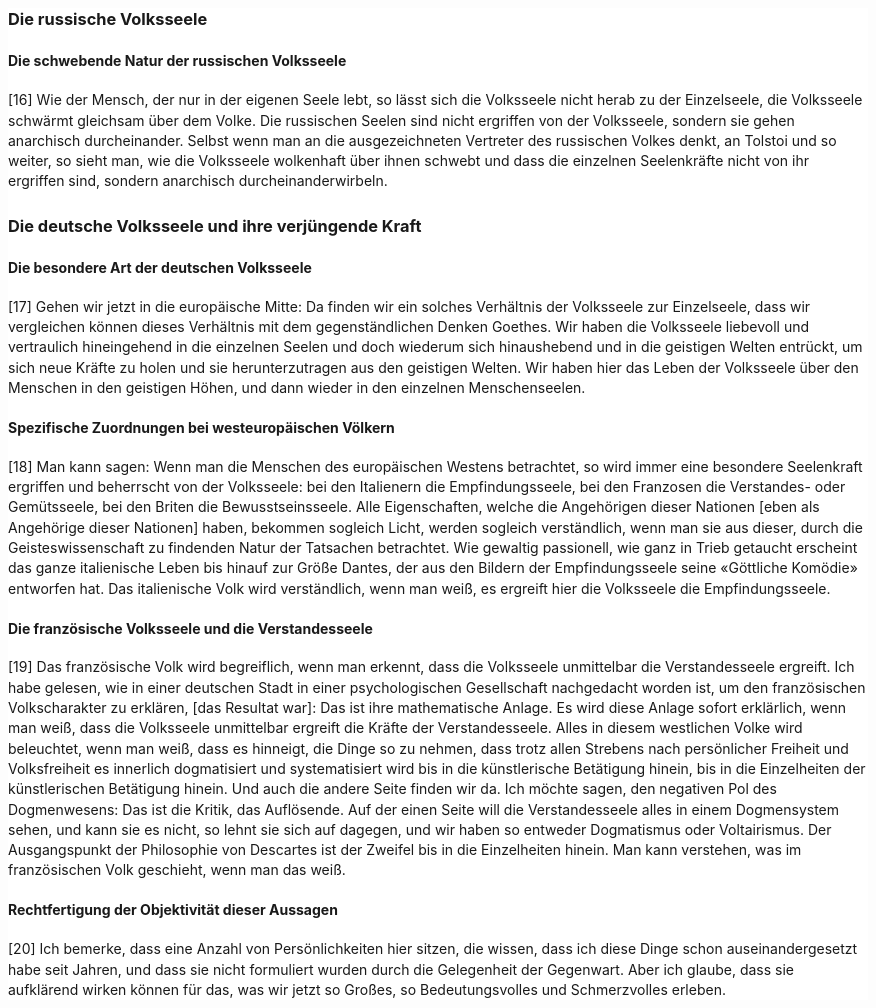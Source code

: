 ### Die russische Volksseele

#### Die schwebende Natur der russischen Volksseele

[16] Wie der Mensch, der nur in der eigenen Seele lebt, so lässt sich die Volksseele nicht herab zu der Einzelseele, die Volksseele schwärmt gleichsam über dem Volke. Die russischen Seelen sind nicht ergriffen von der Volksseele, sondern sie gehen anarchisch durcheinander. Selbst wenn man an die ausgezeichneten Vertreter des russischen Volkes denkt, an Tolstoi und so weiter, so sieht man, wie die Volksseele wolkenhaft über ihnen schwebt und dass die einzelnen Seelenkräfte nicht von ihr ergriffen sind, sondern anarchisch durcheinanderwirbeln.

### Die deutsche Volksseele und ihre verjüngende Kraft

#### Die besondere Art der deutschen Volksseele

[17] Gehen wir jetzt in die europäische Mitte: Da finden wir ein solches Verhältnis der Volksseele zur Einzelseele, dass wir vergleichen können dieses Verhältnis mit dem gegenständlichen Denken Goethes. Wir haben die Volksseele liebevoll und vertraulich hineingehend in die einzelnen Seelen und doch wiederum sich hinaushebend und in die geistigen Welten entrückt, um sich neue Kräfte zu holen und sie herunterzutragen aus den geistigen Welten. Wir haben hier das Leben der Volksseele über den Menschen in den geistigen Höhen, und dann wieder in den einzelnen Menschenseelen.

#### Spezifische Zuordnungen bei westeuropäischen Völkern

[18] Man kann sagen: Wenn man die Menschen des europäischen Westens betrachtet, so wird immer eine besondere Seelenkraft ergriffen und beherrscht von der Volksseele: bei den Italienern die Empfindungsseele, bei den Franzosen die Verstandes- oder Gemütsseele, bei den Briten die Bewusstseinsseele. Alle Eigenschaften, welche die Angehörigen dieser Nationen [eben als Angehörige dieser Nationen] haben, bekommen sogleich Licht, werden sogleich verständlich, wenn man sie aus dieser, durch die Geisteswissenschaft zu findenden Natur der Tatsachen betrachtet. Wie gewaltig passionell, wie ganz in Trieb getaucht erscheint das ganze italienische Leben bis hinauf zur Größe Dantes, der aus den Bildern der Empfindungsseele seine «Göttliche Komödie» entworfen hat. Das italienische Volk wird verständlich, wenn man weiß, es ergreift hier die Volksseele die Empfindungsseele.

#### Die französische Volksseele und die Verstandesseele

[19] Das französische Volk wird begreiflich, wenn man erkennt, dass die Volksseele unmittelbar die Verstandesseele ergreift. Ich habe gelesen, wie in einer deutschen Stadt in einer psychologischen Gesellschaft nachgedacht worden ist, um den französischen Volkscharakter zu erklären, [das Resultat war]: Das ist ihre mathematische Anlage. Es wird diese Anlage sofort erklärlich, wenn man weiß, dass die Volksseele unmittelbar ergreift die Kräfte der Verstandesseele. Alles in diesem westlichen Volke wird beleuchtet, wenn man weiß, dass es hinneigt, die Dinge so zu nehmen, dass trotz allen Strebens nach persönlicher Freiheit und Volksfreiheit es innerlich dogmatisiert und systematisiert wird bis in die künstlerische Betätigung hinein, bis in die Einzelheiten der künstlerischen Betätigung hinein. Und auch die andere Seite finden wir da. Ich möchte sagen, den negativen Pol des Dogmenwesens: Das ist die Kritik, das Auflösende. Auf der einen Seite will die Verstandesseele alles in einem Dogmensystem sehen, und kann sie es nicht, so lehnt sie sich auf dagegen, und wir haben so entweder Dogmatismus oder Voltairismus. Der Ausgangspunkt der Philosophie von Descartes ist der Zweifel bis in die Einzelheiten hinein. Man kann verstehen, was im französischen Volk geschieht, wenn man das weiß.

#### Rechtfertigung der Objektivität dieser Aussagen

[20] Ich bemerke, dass eine Anzahl von Persönlichkeiten hier sitzen, die wissen, dass ich diese Dinge schon auseinandergesetzt habe seit Jahren, und dass sie nicht formuliert wurden durch die Gelegenheit der Gegenwart. Aber ich glaube, dass sie aufklärend wirken können für das, was wir jetzt so Großes, so Bedeutungsvolles und Schmerzvolles erleben.
